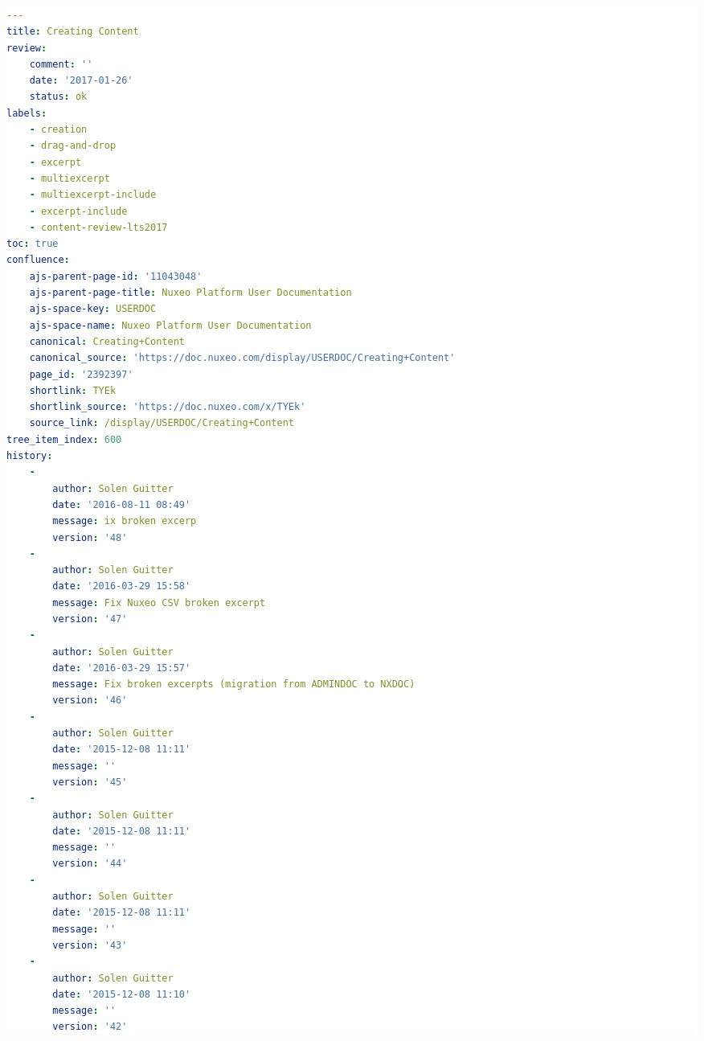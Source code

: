 ```yaml
---
title: Creating Content
review:
    comment: ''
    date: '2017-01-26'
    status: ok
labels:
    - creation
    - drag-and-drop
    - excerpt
    - multiexcerpt
    - multiexcerpt-include
    - excerpt-include
    - content-review-lts2017
toc: true
confluence:
    ajs-parent-page-id: '11043048'
    ajs-parent-page-title: Nuxeo Platform User Documentation
    ajs-space-key: USERDOC
    ajs-space-name: Nuxeo Platform User Documentation
    canonical: Creating+Content
    canonical_source: 'https://doc.nuxeo.com/display/USERDOC/Creating+Content'
    page_id: '2392397'
    shortlink: TYEk
    shortlink_source: 'https://doc.nuxeo.com/x/TYEk'
    source_link: /display/USERDOC/Creating+Content
tree_item_index: 600
history:
    - 
        author: Solen Guitter
        date: '2016-08-11 08:49'
        message: ix broken excerp
        version: '48'
    - 
        author: Solen Guitter
        date: '2016-03-29 15:58'
        message: Fix Nuxeo CSV broken excerpt
        version: '47'
    - 
        author: Solen Guitter
        date: '2016-03-29 15:57'
        message: Fix broken excerpts (migration from ADMINDOC to NXDOC)
        version: '46'
    - 
        author: Solen Guitter
        date: '2015-12-08 11:11'
        message: ''
        version: '45'
    - 
        author: Solen Guitter
        date: '2015-12-08 11:11'
        message: ''
        version: '44'
    - 
        author: Solen Guitter
        date: '2015-12-08 11:11'
        message: ''
        version: '43'
    - 
        author: Solen Guitter
        date: '2015-12-08 11:10'
        message: ''
        version: '42'
```